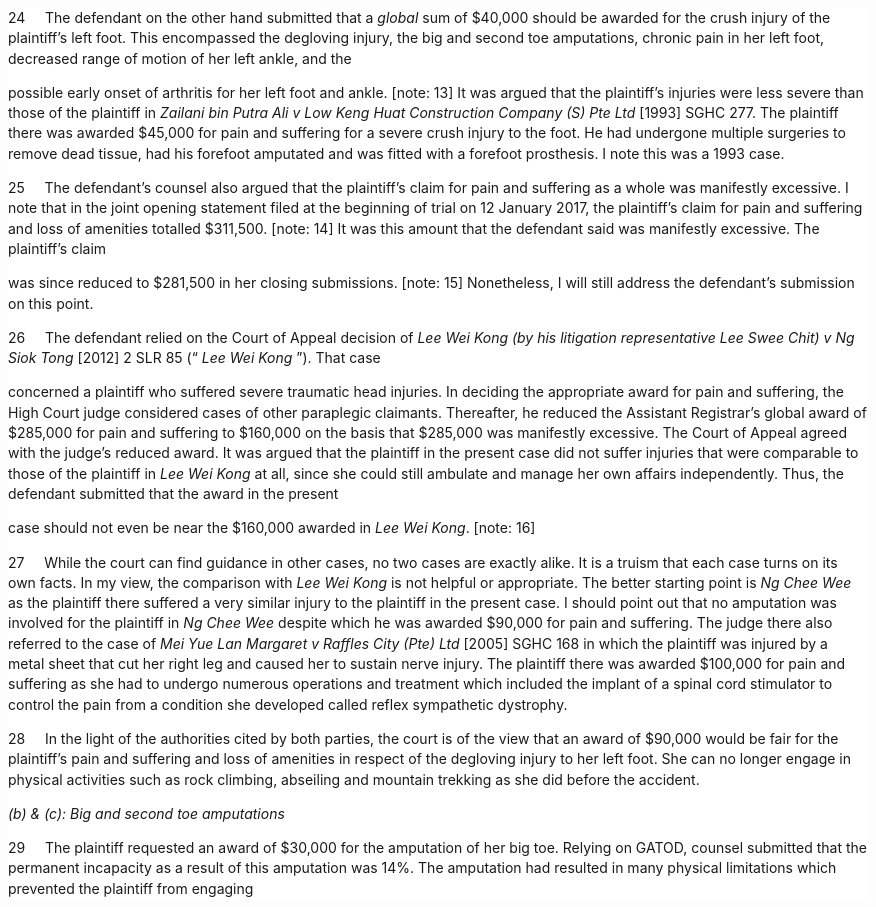 24     The defendant on the other hand submitted that a _global_ sum of $40,000 should be awarded for the crush injury of the plaintiff’s left foot. This encompassed the degloving injury, the big and second toe amputations, chronic pain in her left foot, decreased range of motion of her left ankle, and the 

possible early onset of arthritis for her left foot and ankle. [note: 13] It was argued that the plaintiff’s injuries were less severe than those of the plaintiff in _Zailani bin Putra Ali v Low Keng Huat Construction Company (S) Pte Ltd_ <span class="citation">[1993] SGHC 277</span>. The plaintiff there was awarded $45,000 for pain and suffering for a severe crush injury to the foot. He had undergone multiple surgeries to remove dead tissue, had his forefoot amputated and was fitted with a forefoot prosthesis. I note this was a 1993 case. 

25     The defendant’s counsel also argued that the plaintiff’s claim for pain and suffering as a whole was manifestly excessive. I note that in the joint opening statement filed at the beginning of trial on 12 January 2017, the plaintiff’s claim for pain and suffering and loss of amenities totalled $311,500. [note: 14] It was this amount that the defendant said was manifestly excessive. The plaintiff’s claim 

was since reduced to $281,500 in her closing submissions. [note: 15] Nonetheless, I will still address the defendant’s submission on this point. 

26     The defendant relied on the Court of Appeal decision of _Lee Wei Kong (by his litigation representative Lee Swee Chit) v Ng Siok Tong_ <span class="citation">[2012] 2 SLR 85</span> (“ _Lee Wei Kong_ ”). That case 


concerned a plaintiff who suffered severe traumatic head injuries. In deciding the appropriate award for pain and suffering, the High Court judge considered cases of other paraplegic claimants. Thereafter, he reduced the Assistant Registrar’s global award of $285,000 for pain and suffering to $160,000 on the basis that $285,000 was manifestly excessive. The Court of Appeal agreed with the judge’s reduced award. It was argued that the plaintiff in the present case did not suffer injuries that were comparable to those of the plaintiff in _Lee Wei Kong_ at all, since she could still ambulate and manage her own affairs independently. Thus, the defendant submitted that the award in the present 

case should not even be near the $160,000 awarded in _Lee Wei Kong_. [note: 16] 

27     While the court can find guidance in other cases, no two cases are exactly alike. It is a truism that each case turns on its own facts. In my view, the comparison with _Lee Wei Kong_ is not helpful or appropriate. The better starting point is _Ng Chee Wee_ as the plaintiff there suffered a very similar injury to the plaintiff in the present case. I should point out that no amputation was involved for the plaintiff in _Ng Chee Wee_ despite which he was awarded $90,000 for pain and suffering. The judge there also referred to the case of _Mei Yue Lan Margaret v Raffles City (Pte) Ltd_ <span class="citation">[2005] SGHC 168</span> in which the plaintiff was injured by a metal sheet that cut her right leg and caused her to sustain nerve injury. The plaintiff there was awarded $100,000 for pain and suffering as she had to undergo numerous operations and treatment which included the implant of a spinal cord stimulator to control the pain from a condition she developed called reflex sympathetic dystrophy. 

28     In the light of the authorities cited by both parties, the court is of the view that an award of $90,000 would be fair for the plaintiff’s pain and suffering and loss of amenities in respect of the degloving injury to her left foot. She can no longer engage in physical activities such as rock climbing, abseiling and mountain trekking as she did before the accident. 

_(b) & (c): Big and second toe amputations_ 

29     The plaintiff requested an award of $30,000 for the amputation of her big toe. Relying on GATOD, counsel submitted that the permanent incapacity as a result of this amputation was 14%. The amputation had resulted in many physical limitations which prevented the plaintiff from engaging 
